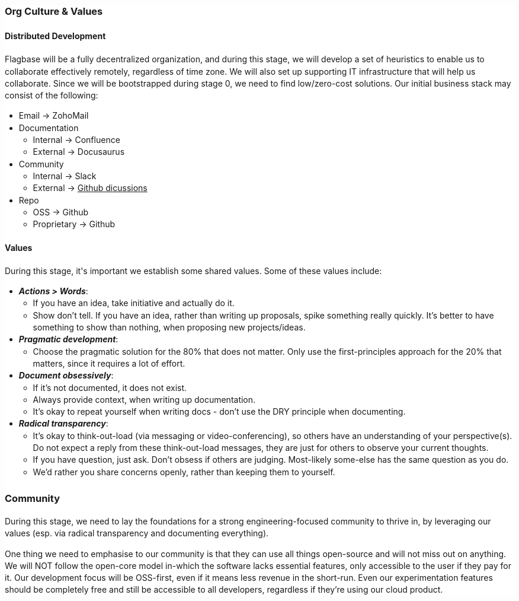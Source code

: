 ### Org Culture & Values

#### Distributed Development

Flagbase will be a fully decentralized organization, and during this stage, we will develop a set of heuristics to enable us to collaborate effectively remotely, regardless of time zone. We will also set up supporting IT infrastructure that will help us collaborate. Since we will be bootstrapped during stage 0, we need to find low/zero-cost solutions. Our initial business stack may consist of the following:

- Email → ZohoMail
- Documentation
  - Internal → Confluence
  - External → Docusaurus
- Community
  - Internal → Slack
  - External → [Github dicussions](https://github.com/flagbase/flagbase/discussions)
- Repo
  - OSS → Github
  - Proprietary → Github

#### Values

During this stage, it's important we establish some shared values. Some of these values include:

- **_Actions > Words_**:
  - If you have an idea, take initiative and actually do it.
  - Show don’t tell. If you have an idea, rather than writing up proposals, spike something really quickly. It’s better to have something to show than nothing, when proposing new projects/ideas.
- **_Pragmatic development_**:
  - Choose the pragmatic solution for the 80% that does not matter. Only use the first-principles approach for the 20% that matters, since it requires a lot of effort.
- **_Document obsessively_**:
  - If it’s not documented, it does not exist.
  - Always provide context, when writing up documentation.
  - It’s okay to repeat yourself when writing docs - don’t use the DRY principle when documenting.
- **_Radical transparency_**:
  - It’s okay to think-out-load (via messaging or video-conferencing), so others have an understanding of your perspective(s). Do not expect a reply from these think-out-load messages, they are just for others to observe your current thoughts.
  - If you have question, just ask. Don’t obsess if others are judging. Most-likely some-else has the same question as you do.
  - We’d rather you share concerns openly, rather than keeping them to yourself.

### Community

During this stage, we need to lay the foundations for a strong engineering-focused community to thrive in, by leveraging our values (esp. via radical transparency and documenting everything).

One thing we need to emphasise to our community is that they can use all things open-source and will not miss out on anything. We will NOT follow the open-core model in-which the software lacks essential features, only accessible to the user if they pay for it. Our development focus will be OSS-first, even if it means less revenue in the short-run. Even our experimentation features should be completely free and still be accessible to all developers, regardless if they’re using our cloud product.
